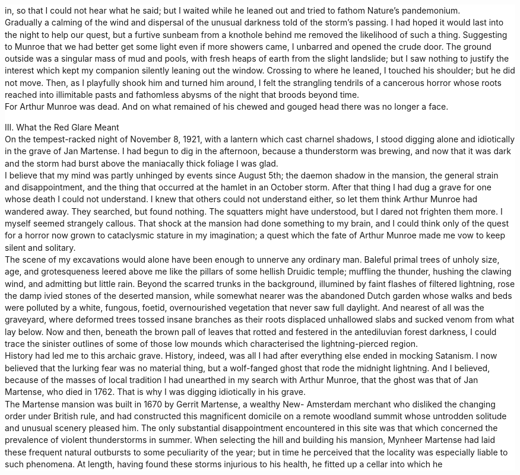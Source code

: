 in, so that I could not hear what he said; but I waited while he leaned out
and tried to fathom Nature’s pandemonium.  
Gradually a calming of the wind and dispersal of the unusual darkness told of
the storm’s passing. I had hoped it would last into the night to help our
quest, but a furtive sunbeam from a knothole behind me removed the likelihood
of such a thing. Suggesting to Munroe that we had better get some light even
if more showers came, I unbarred and opened the crude door. The ground outside
was a singular mass of mud and pools, with fresh heaps of earth from the
slight landslide; but I saw nothing to justify the interest which kept my
companion silently leaning out the window. Crossing to where he leaned, I
touched his shoulder; but he did not move. Then, as I playfully shook him and
turned him around, I felt the strangling tendrils of a cancerous horror whose
roots reached into illimitable pasts and fathomless abysms of the night that
broods beyond time.  
For Arthur Munroe was dead. And on what remained of his chewed and gouged head
there was no longer a face.  
  
III. What the Red Glare Meant  
On the tempest-racked night of November 8, 1921, with a lantern which cast
charnel shadows, I stood digging alone and idiotically in the grave of Jan
Martense. I had begun to dig in the afternoon, because a thunderstorm was
brewing, and now that it was dark and the storm had burst above the maniacally
thick foliage I was glad.  
I believe that my mind was partly unhinged by events since August 5th; the
daemon shadow in the mansion, the general strain and disappointment, and the
thing that occurred at the hamlet in an October storm. After that thing I had
dug a grave for one whose death I could not understand. I knew that others
could not understand either, so let them think Arthur Munroe had wandered
away. They searched, but found nothing. The squatters might have understood,
but I dared not frighten them more. I myself seemed strangely callous. That
shock at the mansion had done something to my brain, and I could think only of
the quest for a horror now grown to cataclysmic stature in my imagination; a
quest which the fate of Arthur Munroe made me vow to keep silent and solitary.  
The scene of my excavations would alone have been enough to unnerve any
ordinary man. Baleful primal trees of unholy size, age, and grotesqueness
leered above me like the pillars of some hellish Druidic temple; muffling the
thunder, hushing the clawing wind, and admitting but little rain. Beyond the
scarred trunks in the background, illumined by faint flashes of filtered
lightning, rose the damp ivied stones of the deserted mansion, while somewhat
nearer was the abandoned Dutch garden whose walks and beds were polluted by a
white, fungous, foetid, overnourished vegetation that never saw full daylight.
And nearest of all was the graveyard, where deformed trees tossed insane
branches as their roots displaced unhallowed slabs and sucked venom from what
lay below. Now and then, beneath the brown pall of leaves that rotted and
festered in the antediluvian forest darkness, I could trace the sinister
outlines of some of those low mounds which characterised the lightning-pierced
region.  
History had led me to this archaic grave. History, indeed, was all I had after
everything else ended in mocking Satanism. I now believed that the lurking
fear was no material thing, but a wolf-fanged ghost that rode the midnight
lightning. And I believed, because of the masses of local tradition I had
unearthed in my search with Arthur Munroe, that the ghost was that of Jan
Martense, who died in 1762. That is why I was digging idiotically in his
grave.  
The Martense mansion was built in 1670 by Gerrit Martense, a wealthy New-
Amsterdam merchant who disliked the changing order under British rule, and had
constructed this magnificent domicile on a remote woodland summit whose
untrodden solitude and unusual scenery pleased him. The only substantial
disappointment encountered in this site was that which concerned the
prevalence of violent thunderstorms in summer. When selecting the hill and
building his mansion, Mynheer Martense had laid these frequent natural
outbursts to some peculiarity of the year; but in time he perceived that the
locality was especially liable to such phenomena. At length, having found
these storms injurious to his health, he fitted up a cellar into which he